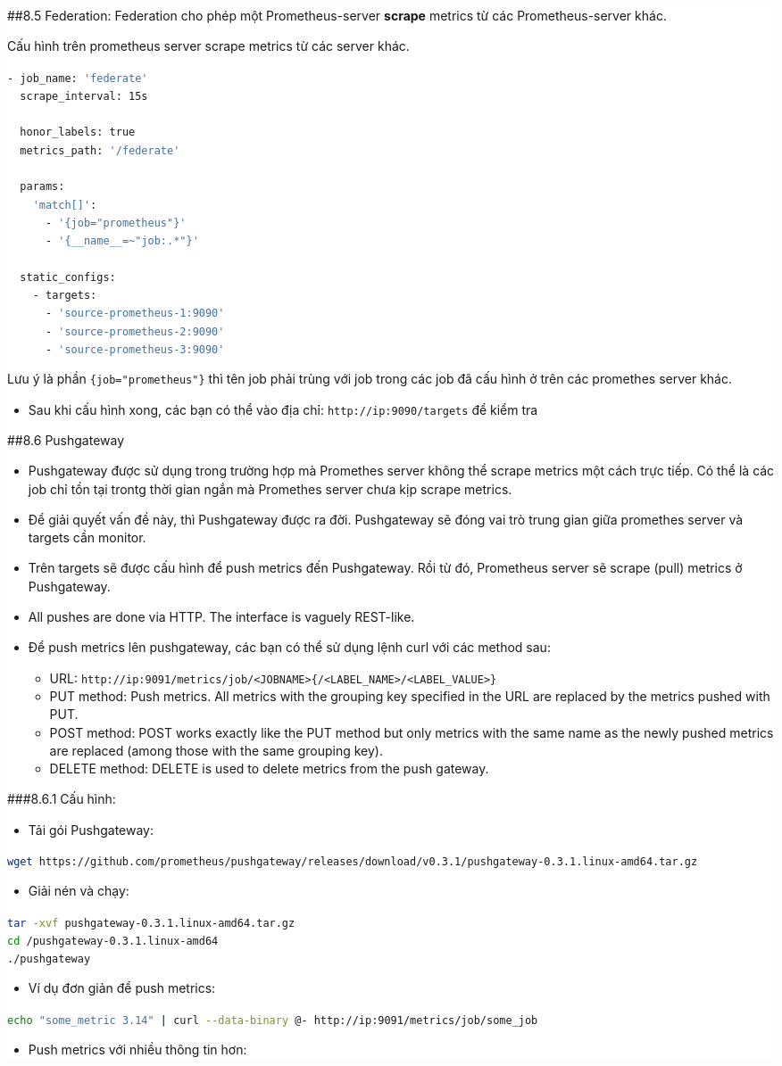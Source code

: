 <a name="federate"></a>
##8.5 Federation:
Federation cho phép một Prometheus-server **scrape** metrics từ các Prometheus-server khác.

Cấu hình trên prometheus server scrape metrics từ các server khác.

```sh
- job_name: 'federate'
  scrape_interval: 15s

  honor_labels: true
  metrics_path: '/federate'

  params:
    'match[]':
      - '{job="prometheus"}'
      - '{__name__=~"job:.*"}'

  static_configs:
    - targets:
      - 'source-prometheus-1:9090'
      - 'source-prometheus-2:9090'
      - 'source-prometheus-3:9090'
```

Lưu ý là phần `{job="prometheus"}` thì tên job phải trùng với job trong các job đã cấu hình ở trên các promethes server khác.

- Sau khi cấu hình xong, các bạn có thể vào địa chỉ: `http://ip:9090/targets` để kiểm tra

<a name="pushgateway"></a>
##8.6 Pushgateway
- Pushgateway được sử dụng trong trường hợp mà Promethes server không thể scrape metrics một cách trực tiếp. Có thể là các job chỉ tồn tại trontg thời gian ngắn mà Promethes server chưa kịp scrape metrics.

- Để giải quyết vấn đề này, thì Pushgateway được ra đời. Pushgateway sẽ đóng vai trò trung gian giữa promethes server và targets
cần monitor.

- Trên targets sẽ được cấu hình để push metrics đến Pushgateway. Rồi từ đó, Prometheus server sẽ scrape (pull) metrics ở Pushgateway.

- All pushes are done via HTTP. The interface is vaguely REST-like.

- Để push metrics lên pushgateway, các bạn có thể sử dụng lệnh curl với các method sau:
  - URL: `http://ip:9091/metrics/job/<JOBNAME>{/<LABEL_NAME>/<LABEL_VALUE>}`
  - PUT method: Push metrics. All metrics with the grouping key specified in the URL are replaced by the metrics pushed with PUT.
  - POST method: POST works exactly like the PUT method but only metrics with the same name as the newly pushed metrics are replaced (among those with the same grouping key).
  - DELETE method: DELETE is used to delete metrics from the push gateway.

###8.6.1 Cấu hình:
- Tải gói Pushgateway:
```sh
wget https://github.com/prometheus/pushgateway/releases/download/v0.3.1/pushgateway-0.3.1.linux-amd64.tar.gz
```
- Giải nén và chạy:
```sh
tar -xvf pushgateway-0.3.1.linux-amd64.tar.gz
cd /pushgateway-0.3.1.linux-amd64
./pushgateway
```
- Ví dụ đơn giản để push metrics:
```sh
echo "some_metric 3.14" | curl --data-binary @- http://ip:9091/metrics/job/some_job
```
- Push metrics với nhiều thông tin hơn: